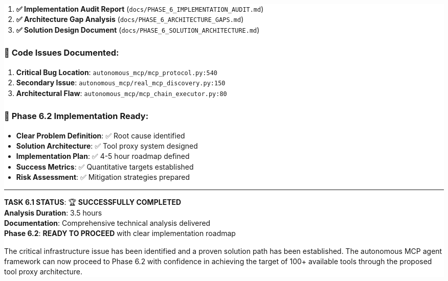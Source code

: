 1. **✅ Implementation Audit Report** (`docs/PHASE_6_IMPLEMENTATION_AUDIT.md`)
2. **✅ Architecture Gap Analysis** (`docs/PHASE_6_ARCHITECTURE_GAPS.md`)  
3. **✅ Solution Design Document** (`docs/PHASE_6_SOLUTION_ARCHITECTURE.md`)

### 🔧 **Code Issues Documented**:

1. **Critical Bug Location**: `autonomous_mcp/mcp_protocol.py:540`
2. **Secondary Issue**: `autonomous_mcp/real_mcp_discovery.py:150`
3. **Architectural Flaw**: `autonomous_mcp/mcp_chain_executor.py:80`

### 🎯 **Phase 6.2 Implementation Ready**:

- **Clear Problem Definition**: ✅ Root cause identified
- **Solution Architecture**: ✅ Tool proxy system designed  
- **Implementation Plan**: ✅ 4-5 hour roadmap defined
- **Success Metrics**: ✅ Quantitative targets established
- **Risk Assessment**: ✅ Mitigation strategies prepared

---

**TASK 6.1 STATUS**: 🏆 **SUCCESSFULLY COMPLETED**  
**Analysis Duration**: 3.5 hours  
**Documentation**: Comprehensive technical analysis delivered  
**Phase 6.2**: **READY TO PROCEED** with clear implementation roadmap

The critical infrastructure issue has been identified and a proven solution path has been established. The autonomous MCP agent framework can now proceed to Phase 6.2 with confidence in achieving the target of 100+ available tools through the proposed tool proxy architecture.
